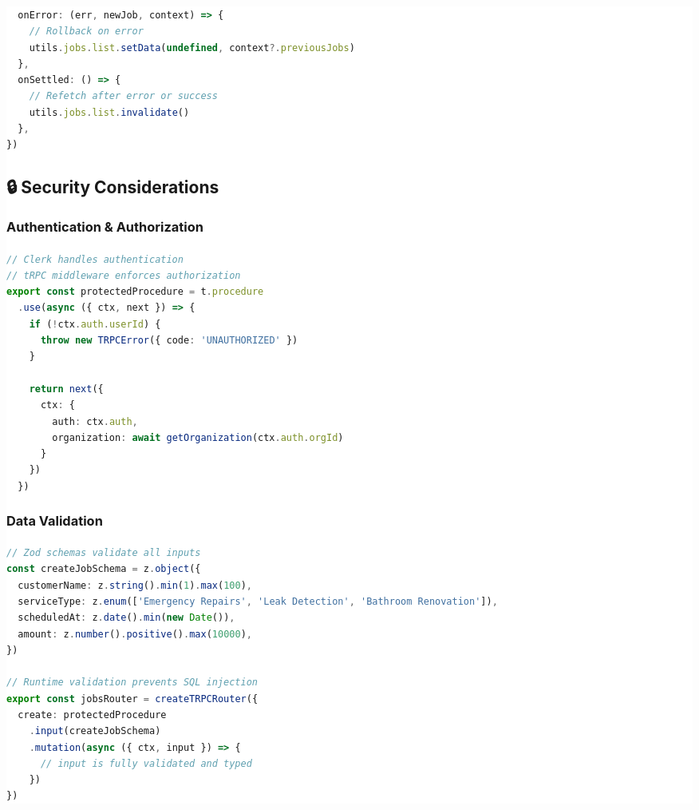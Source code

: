 ```typescript
  onError: (err, newJob, context) => {
    // Rollback on error
    utils.jobs.list.setData(undefined, context?.previousJobs)
  },
  onSettled: () => {
    // Refetch after error or success
    utils.jobs.list.invalidate()
  },
})
```

## 🔒 Security Considerations

### **Authentication & Authorization**
```typescript
// Clerk handles authentication
// tRPC middleware enforces authorization
export const protectedProcedure = t.procedure
  .use(async ({ ctx, next }) => {
    if (!ctx.auth.userId) {
      throw new TRPCError({ code: 'UNAUTHORIZED' })
    }
    
    return next({
      ctx: {
        auth: ctx.auth,
        organization: await getOrganization(ctx.auth.orgId)
      }
    })
  })
```

### **Data Validation**
```typescript
// Zod schemas validate all inputs
const createJobSchema = z.object({
  customerName: z.string().min(1).max(100),
  serviceType: z.enum(['Emergency Repairs', 'Leak Detection', 'Bathroom Renovation']),
  scheduledAt: z.date().min(new Date()),
  amount: z.number().positive().max(10000),
})

// Runtime validation prevents SQL injection
export const jobsRouter = createTRPCRouter({
  create: protectedProcedure
    .input(createJobSchema)
    .mutation(async ({ ctx, input }) => {
      // input is fully validated and typed
    })
})
```
